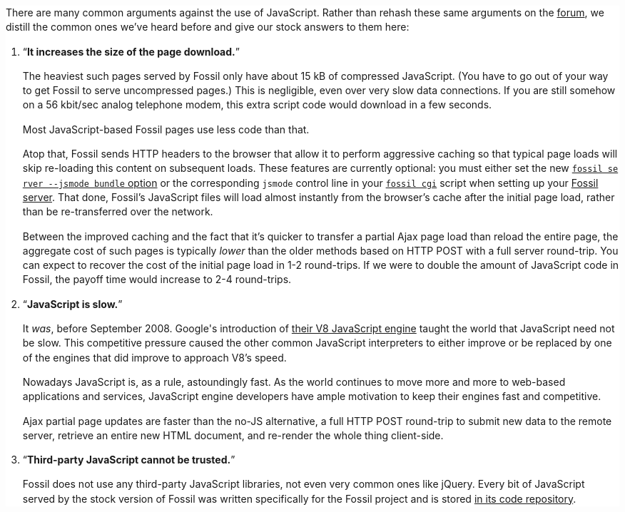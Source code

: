 There are many common arguments against the use of JavaScript. Rather than
rehash these same arguments on the [forum][ffor], we distill the common
ones we’ve heard before and give our stock answers to them here:

1.  “**It increases the size of the page download.**”

    The heaviest such pages served by Fossil only have about 15 kB of
    compressed JavaScript. (You have to go out of your way to get Fossil
    to serve uncompressed pages.) This is negligible, even over very
    slow data connections. If you are still somehow on a 56 kbit/sec
    analog telephone modem, this extra script code would download in
    a few seconds.

    Most JavaScript-based Fossil pages use less code than that.

    Atop that, Fossil sends HTTP headers to the browser that allow it
    to perform aggressive caching so that typical page loads will skip
    re-loading this content on subsequent loads. These features are
    currently optional: you must either set the new
    [`fossil server --jsmode bundle` option][fsrv] or the corresponding
    `jsmode` control line
    in your [`fossil cgi`][fcgi] script when setting up your
    [Fossil server][fshome]. That done, Fossil’s JavaScript files will
    load almost instantly from the browser’s cache after the initial
    page load, rather than be re-transferred over the network.

    Between the improved caching and the fact that it’s quicker to
    transfer a partial Ajax page load than reload the entire page, the
    aggregate cost of such pages is typically *lower* than the older
    methods based on HTTP POST with a full server round-trip. You can
    expect to recover the cost of the initial page load in 1-2
    round-trips. If we were to double the amount of JavaScript code in
    Fossil, the payoff time would increase to 2-4 round-trips.

2.  “**JavaScript is slow.**”

    It *was*, before September 2008. Google's introduction of [their V8
    JavaScript engine][v8] taught the world that JavaScript need not be
    slow. This competitive pressure caused the other common JavaScript
    interpreters to either improve or be replaced by one of the engines
    that did improve to approach V8’s speed.

    Nowadays JavaScript is, as a rule, astoundingly fast. As the world
    continues to move more and more to web-based applications and
    services, JavaScript engine developers have ample motivation to keep
    their engines fast and competitive.

    Ajax partial page updates are faster than
    the no-JS alternative, a full HTTP POST round-trip to submit new
    data to the remote server, retrieve an entire new HTML document,
    and re-render the whole thing client-side.

3.  <a id="3pjs"></a>“**Third-party JavaScript cannot be trusted.**”

    Fossil does not use any third-party JavaScript libraries, not even
    very common ones like jQuery. Every bit of JavaScript served by the
    stock version of Fossil was written specifically for the Fossil
    project and is stored [in its code repository][fsrc].


[cg]: ./contribute.wiki
[2cbsd]:  https://fossil-scm.org/home/doc/trunk/COPYRIGHT-BSD2.txt
[ciu]:    https://caniuse.com/
[cskin]:  ./customskin.md
[dcsp]:   ./defcsp.md
[es2015]: https://ecma-international.org/ecma-262/6.0/
[es6dep]: https://caniuse.com/#feat=es6
[fcgi]:   /help?cmd=cgi
[ffor]:   https://fossil-scm.org/forum/
[flic]:   /doc/trunk/COPYRIGHT-BSD2.txt
[fshome]: /doc/trunk/www/server/
[fslpl]:  /doc/trunk/www/fossil-v-git.wiki#portable
[fsrc]:   https://fossil-scm.org/home/file/src
[fsrv]:   /help?cmd=server
[hljs]:   https://fossil-scm.org/forum/forumpost/9150bc22ca
[ie11x]:  https://techcommunity.microsoft.com/t5/microsoft-365-blog/microsoft-365-apps-say-farewell-to-internet-explorer-11-and/ba-p/1591666
[ns]:     https://noscript.net/
[pjs]:    https://fossil-scm.org/forum/forumpost/1198651c6d
[s1]:     https://blockmetry.com/blog/javascript-disabled
[s2]:     https://gds.blog.gov.uk/2013/10/21/how-many-people-are-missing-out-on-javascript-enhancement/
[s3]:     https://w3techs.com/technologies/overview/client_side_language/all
[ubo]:    https://github.com/gorhill/uBlock/
[v8]:     https://en.wikipedia.org/wiki/V8_(JavaScript_engine)
[whmsl]:  https://www.whitesourcesoftware.com/most-secure-programming-languages/
[wt]: https://fossil-scm.org/home/timeline
[fwc]: /help?cmd=wiki
[fwt]: ./wikitheory.wiki
[edoc]:  /doc/trunk/www/embeddeddoc.wiki
[fedit]: /doc/trunk/www/fileedit-page.md
[mainc]: https://fossil-scm.org/home/artifact?ln&name=87d67e745
[tv]: https://fossil-scm.org/home/dir?type=tree
[abd]:  ./antibot.wiki
[caps]: ./caps/